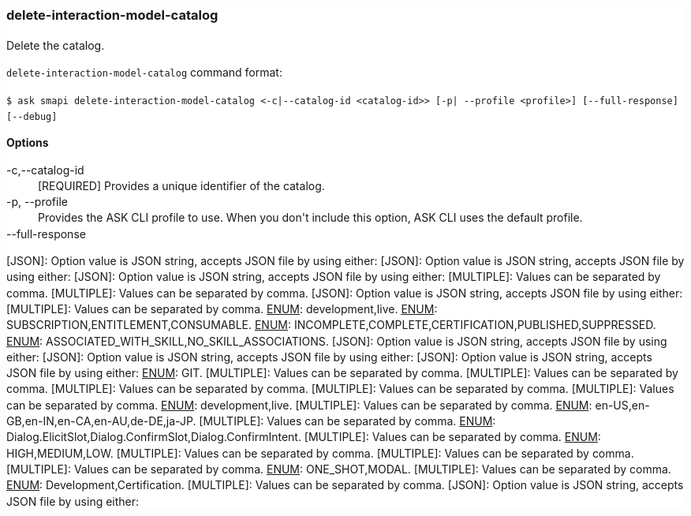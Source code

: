 ### delete-interaction-model-catalog

Delete the catalog.

`delete-interaction-model-catalog` command format:

`$ ask smapi delete-interaction-model-catalog <-c|--catalog-id <catalog-id>> [-p| --profile <profile>] [--full-response] [--debug]`

**Options**

<dl>
    <dt>-c,--catalog-id <catalog-id></dt>
    <dd markdown="span">[REQUIRED] Provides a unique identifier of the catalog.</dd>
    <dt>-p, --profile <profile></dt>
    <dd markdown="span">Provides the ASK CLI profile to use. When you don't include this option, ASK CLI uses the default profile.</dd>
    <dt>--full-response</dt>


[ENUM]: AMAZON.BroadcastChannel,AMAZON.Genre,AMAZON.MusicAlbum,AMAZON.MusicGroup,AMAZON.MusicPlaylist,AMAZON.MusicRecording,AMAZON.TerrestrialRadioChannel,AMAZON.AudioRecording.</dd>
[ENUM]: AlexaMusic.Catalog.BroadcastChannel,AlexaMusic.Catalog.Genre,AlexaMusic.Catalog.MusicAlbum,AlexaMusic.Catalog.MusicGroup,AlexaMusic.Catalog.MusicPlaylist,AlexaMusic.Catalog.MusicRecording,AlexaMusic.Catalog.TerrestrialRadioChannel,AlexaTest.Catalog.AudioRecording.</dd>
[JSON]: Option value is JSON string, accepts JSON file by using either:
[JSON]: Option value is JSON string, accepts JSON file by using either:
[JSON]: Option value is JSON string, accepts JSON file by using either:
[MULTIPLE]: Values can be separated by comma.</dd>
[MULTIPLE]: Values can be separated by comma.</dd>
[JSON]: Option value is JSON string, accepts JSON file by using either:
[MULTIPLE]: Values can be separated by comma.</dd>
[ENUM]: development,live.</dd>
[ENUM]: SUBSCRIPTION,ENTITLEMENT,CONSUMABLE.</dd>
[ENUM]: INCOMPLETE,COMPLETE,CERTIFICATION,PUBLISHED,SUPPRESSED.</dd>
[ENUM]: ASSOCIATED_WITH_SKILL,NO_SKILL_ASSOCIATIONS.</dd>
[JSON]: Option value is JSON string, accepts JSON file by using either:
[JSON]: Option value is JSON string, accepts JSON file by using either:
[JSON]: Option value is JSON string, accepts JSON file by using either:
[ENUM]: GIT.</dd>
[MULTIPLE]: Values can be separated by comma.</dd>
[MULTIPLE]: Values can be separated by comma.</dd>
[MULTIPLE]: Values can be separated by comma.</dd>
[MULTIPLE]: Values can be separated by comma.</dd>
[MULTIPLE]: Values can be separated by comma.
[ENUM]: development,live.</dd>
[MULTIPLE]: Values can be separated by comma.
[ENUM]: en-US,en-GB,en-IN,en-CA,en-AU,de-DE,ja-JP.</dd>
[MULTIPLE]: Values can be separated by comma.
[ENUM]: Dialog.ElicitSlot,Dialog.ConfirmSlot,Dialog.ConfirmIntent.</dd>
[MULTIPLE]: Values can be separated by comma.
[ENUM]: HIGH,MEDIUM,LOW.</dd>
[MULTIPLE]: Values can be separated by comma.</dd>
[MULTIPLE]: Values can be separated by comma.</dd>
[MULTIPLE]: Values can be separated by comma.
[ENUM]: ONE_SHOT,MODAL.</dd>
[MULTIPLE]: Values can be separated by comma.
[ENUM]: Development,Certification.</dd>
[MULTIPLE]: Values can be separated by comma.</dd>
[JSON]: Option value is JSON string, accepts JSON file by using either: